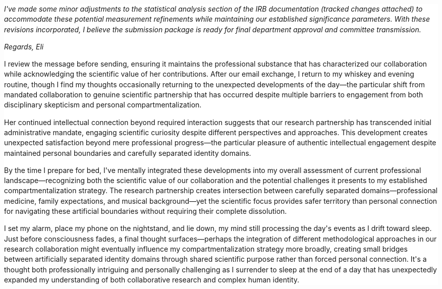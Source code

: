 *I've made some minor adjustments to the statistical analysis section of the IRB documentation (tracked changes attached) to accommodate these potential measurement refinements while maintaining our established significance parameters. With these revisions incorporated, I believe the submission package is ready for final department approval and committee transmission.*

*Regards,*
*Eli*

I review the message before sending, ensuring it maintains the professional substance that has characterized our collaboration while acknowledging the scientific value of her contributions. After our email exchange, I return to my whiskey and evening routine, though I find my thoughts occasionally returning to the unexpected developments of the day—the particular shift from mandated collaboration to genuine scientific partnership that has occurred despite multiple barriers to engagement from both disciplinary skepticism and personal compartmentalization.

Her continued intellectual connection beyond required interaction suggests that our research partnership has transcended initial administrative mandate, engaging scientific curiosity despite different perspectives and approaches. This development creates unexpected satisfaction beyond mere professional progress—the particular pleasure of authentic intellectual engagement despite maintained personal boundaries and carefully separated identity domains.

By the time I prepare for bed, I've mentally integrated these developments into my overall assessment of current professional landscape—recognizing both the scientific value of our collaboration and the potential challenges it presents to my established compartmentalization strategy. The research partnership creates intersection between carefully separated domains—professional medicine, family expectations, and musical background—yet the scientific focus provides safer territory than personal connection for navigating these artificial boundaries without requiring their complete dissolution.

I set my alarm, place my phone on the nightstand, and lie down, my mind still processing the day's events as I drift toward sleep. Just before consciousness fades, a final thought surfaces—perhaps the integration of different methodological approaches in our research collaboration might eventually influence my compartmentalization strategy more broadly, creating small bridges between artificially separated identity domains through shared scientific purpose rather than forced personal connection. It's a thought both professionally intriguing and personally challenging as I surrender to sleep at the end of a day that has unexpectedly expanded my understanding of both collaborative research and complex human identity.
